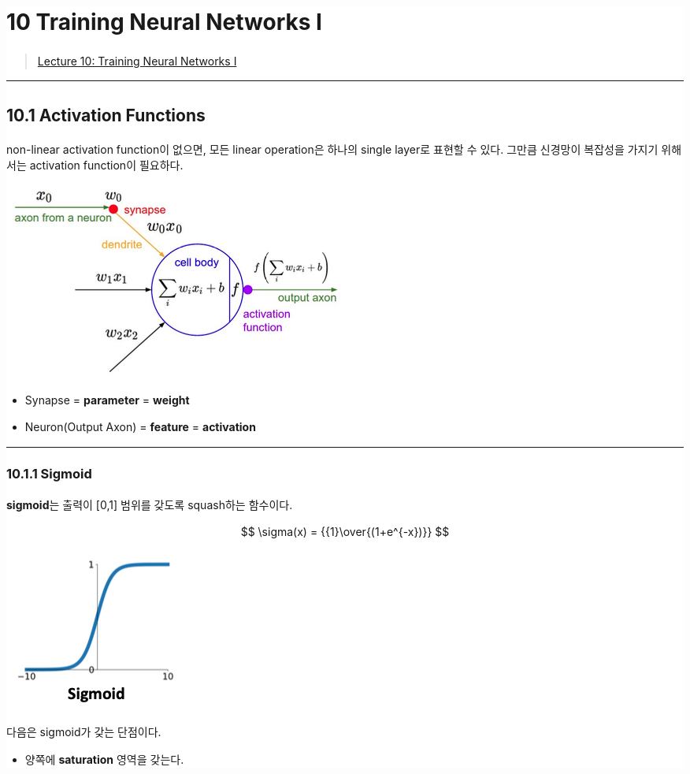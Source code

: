 # 10 Training Neural Networks I

> [Lecture 10: Training Neural Networks I](https://youtu.be/lGbQlr1Ts7w)

---

## 10.1 Activation Functions

non-linear activation function이 없으면, 모든 linear operation은 하나의 single layer로 표현할 수 있다. 그만큼 신경망이 복잡성을 가지기 위해서는 activation function이 필요하다.

![DNN ex](images/DNN_ex.png)

- Synapse = **parameter** = **weight**

- Neuron(Output Axon) = **feature** = **activation**

---

### 10.1.1 Sigmoid

**sigmoid**는 출력이 [0,1] 범위를 갖도록 squash하는 함수이다. 

$$ \sigma(x) = {{1}\over{(1+e^{-x})}} $$

![sigmoid](images/sigmoid.png)

다음은 sigmoid가 갖는 단점이다.

- 양쪽에 **saturation** 영역을 갖는다.
